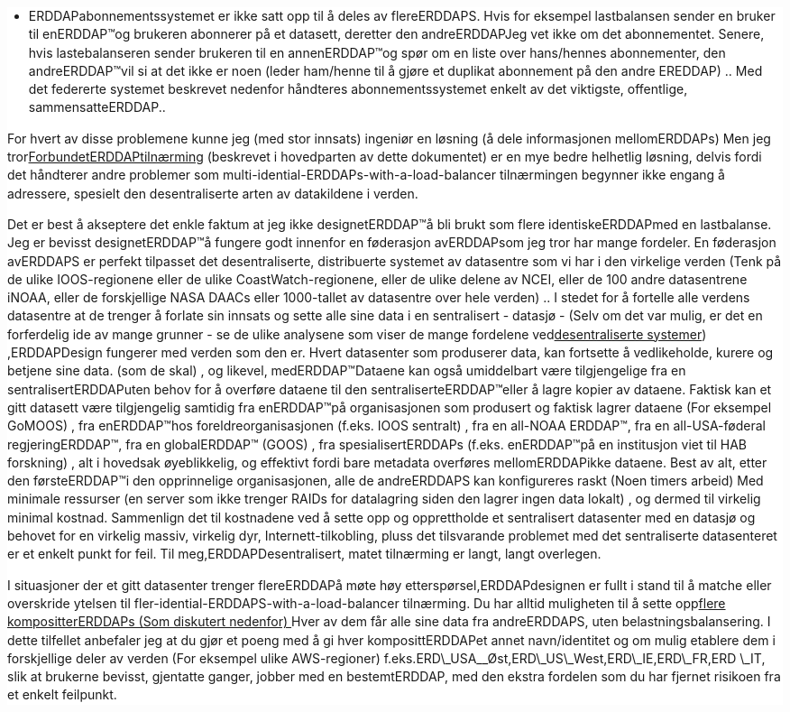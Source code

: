 *   ERDDAPabonnementssystemet er ikke satt opp til å deles av flereERDDAPS. Hvis for eksempel lastbalansen sender en bruker til enERDDAP™og brukeren abonnerer på et datasett, deretter den andreERDDAPJeg vet ikke om det abonnementet. Senere, hvis lastebalanseren sender brukeren til en annenERDDAP™og spør om en liste over hans/hennes abonnementer, den andreERDDAP™vil si at det ikke er noen (leder ham/henne til å gjøre et duplikat abonnement på den andre EREDDAP) .. Med det federerte systemet beskrevet nedenfor håndteres abonnementssystemet enkelt av det viktigste, offentlige, sammensatteERDDAP..

For hvert av disse problemene kunne jeg (med stor innsats) ingeniør en løsning (å dele informasjonen mellomERDDAPs) Men jeg tror[ForbundetERDDAPtilnærming](#grids-clusters-and-federations)  (beskrevet i hovedparten av dette dokumentet) er en mye bedre helhetlig løsning, delvis fordi det håndterer andre problemer som multi-idential-ERDDAPs-with-a-load-balancer tilnærmingen begynner ikke engang å adressere, spesielt den desentraliserte arten av datakildene i verden.

Det er best å akseptere det enkle faktum at jeg ikke designetERDDAP™å bli brukt som flere identiskeERDDAPmed en lastbalanse. Jeg er bevisst designetERDDAP™å fungere godt innenfor en føderasjon avERDDAPsom jeg tror har mange fordeler. En føderasjon avERDDAPS er perfekt tilpasset det desentraliserte, distribuerte systemet av datasentre som vi har i den virkelige verden (Tenk på de ulike IOOS-regionene eller de ulike CoastWatch-regionene, eller de ulike delene av NCEI, eller de 100 andre datasentrene iNOAA, eller de forskjellige NASA DAACs eller 1000-tallet av datasentre over hele verden) .. I stedet for å fortelle alle verdens datasentre at de trenger å forlate sin innsats og sette alle sine data i en sentralisert - datasjø - (Selv om det var mulig, er det en forferdelig ide av mange grunner - se de ulike analysene som viser de mange fordelene ved[desentraliserte systemer](https://en.wikipedia.org/wiki/Decentralised_system)) ,ERDDAPDesign fungerer med verden som den er. Hvert datasenter som produserer data, kan fortsette å vedlikeholde, kurere og betjene sine data. (som de skal) , og likevel, medERDDAP™Dataene kan også umiddelbart være tilgjengelige fra en sentralisertERDDAPuten behov for å overføre dataene til den sentraliserteERDDAP™eller å lagre kopier av dataene. Faktisk kan et gitt datasett være tilgjengelig samtidig
fra enERDDAP™på organisasjonen som produsert og faktisk lagrer dataene (For eksempel GoMOOS) ,
fra enERDDAP™hos foreldreorganisasjonen (f.eks. IOOS sentralt) ,
fra en all-NOAA ERDDAP™,
fra en all-USA-føderal regjeringERDDAP™,
fra en globalERDDAP™  (GOOS) ,
fra spesialisertERDDAPs (f.eks. enERDDAP™på en institusjon viet til HAB forskning) ,
alt i hovedsak øyeblikkelig, og effektivt fordi bare metadata overføres mellomERDDAPikke dataene. Best av alt, etter den førsteERDDAP™i den opprinnelige organisasjonen, alle de andreERDDAPS kan konfigureres raskt (Noen timers arbeid) Med minimale ressurser (en server som ikke trenger RAIDs for datalagring siden den lagrer ingen data lokalt) , og dermed til virkelig minimal kostnad. Sammenlign det til kostnadene ved å sette opp og opprettholde et sentralisert datasenter med en datasjø og behovet for en virkelig massiv, virkelig dyr, Internett-tilkobling, pluss det tilsvarande problemet med det sentraliserte datasenteret er et enkelt punkt for feil. Til meg,ERDDAPDesentralisert, matet tilnærming er langt, langt overlegen.

I situasjoner der et gitt datasenter trenger flereERDDAPå møte høy etterspørsel,ERDDAPdesignen er fullt i stand til å matche eller overskride ytelsen til fler-idential-ERDDAPS-with-a-load-balancer tilnærming. Du har alltid muligheten til å sette opp[flere kompositterERDDAPs (Som diskutert nedenfor) ](#multiple-composite-erddaps)Hver av dem får alle sine data fra andreERDDAPS, uten belastningsbalansering. I dette tilfellet anbefaler jeg at du gjør et poeng med å gi hver komposittERDDAPet annet navn/identitet og om mulig etablere dem i forskjellige deler av verden (For eksempel ulike AWS-regioner) f.eks.ERD\\_USA__Øst,ERD\\_US\\_West,ERD\\_IE,ERD\\_FR,ERD \\_IT, slik at brukerne bevisst, gjentatte ganger, jobber med en bestemtERDDAP, med den ekstra fordelen som du har fjernet risikoen fra et enkelt feilpunkt.
 